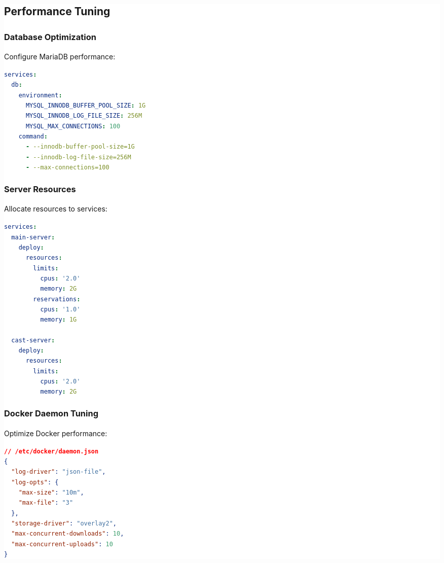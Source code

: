 ## Performance Tuning

### Database Optimization

Configure MariaDB performance:

```yaml
services:
  db:
    environment:
      MYSQL_INNODB_BUFFER_POOL_SIZE: 1G
      MYSQL_INNODB_LOG_FILE_SIZE: 256M
      MYSQL_MAX_CONNECTIONS: 100
    command:
      - --innodb-buffer-pool-size=1G
      - --innodb-log-file-size=256M
      - --max-connections=100
```

### Server Resources

Allocate resources to services:

```yaml
services:
  main-server:
    deploy:
      resources:
        limits:
          cpus: '2.0'
          memory: 2G
        reservations:
          cpus: '1.0'
          memory: 1G

  cast-server:
    deploy:
      resources:
        limits:
          cpus: '2.0'
          memory: 2G
```

### Docker Daemon Tuning

Optimize Docker performance:

```json
// /etc/docker/daemon.json
{
  "log-driver": "json-file",
  "log-opts": {
    "max-size": "10m",
    "max-file": "3"
  },
  "storage-driver": "overlay2",
  "max-concurrent-downloads": 10,
  "max-concurrent-uploads": 10
}
```
